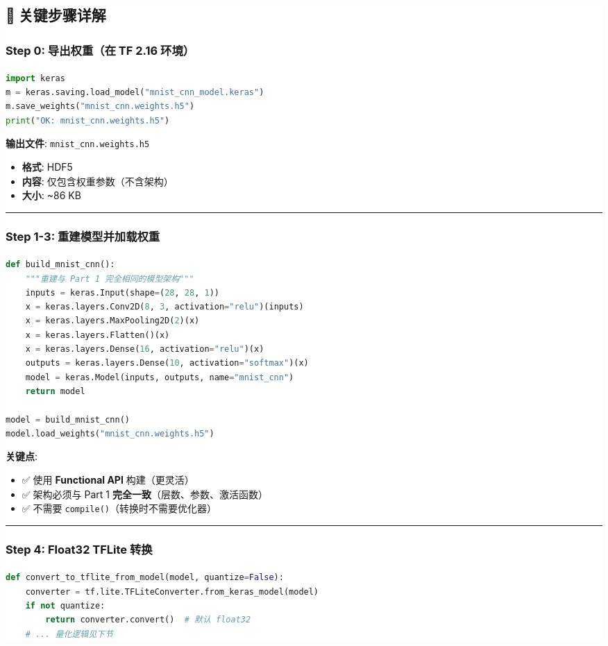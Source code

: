 
## 🎯 关键步骤详解

### Step 0: 导出权重（在 TF 2.16 环境）

```python
import keras
m = keras.saving.load_model("mnist_cnn_model.keras")
m.save_weights("mnist_cnn.weights.h5")
print("OK: mnist_cnn.weights.h5")
```

**输出文件**: `mnist_cnn.weights.h5`
- **格式**: HDF5
- **内容**: 仅包含权重参数（不含架构）
- **大小**: ~86 KB

---

### Step 1-3: 重建模型并加载权重

```python
def build_mnist_cnn():
    """重建与 Part 1 完全相同的模型架构"""
    inputs = keras.Input(shape=(28, 28, 1))
    x = keras.layers.Conv2D(8, 3, activation="relu")(inputs)
    x = keras.layers.MaxPooling2D(2)(x)
    x = keras.layers.Flatten()(x)
    x = keras.layers.Dense(16, activation="relu")(x)
    outputs = keras.layers.Dense(10, activation="softmax")(x)
    model = keras.Model(inputs, outputs, name="mnist_cnn")
    return model

model = build_mnist_cnn()
model.load_weights("mnist_cnn.weights.h5")
```

**关键点**:
- ✅ 使用 **Functional API** 构建（更灵活）
- ✅ 架构必须与 Part 1 **完全一致**（层数、参数、激活函数）
- ✅ 不需要 `compile()`（转换时不需要优化器）

---

### Step 4: Float32 TFLite 转换

```python
def convert_to_tflite_from_model(model, quantize=False):
    converter = tf.lite.TFLiteConverter.from_keras_model(model)
    if not quantize:
        return converter.convert()  # 默认 float32
    # ... 量化逻辑见下节
```
